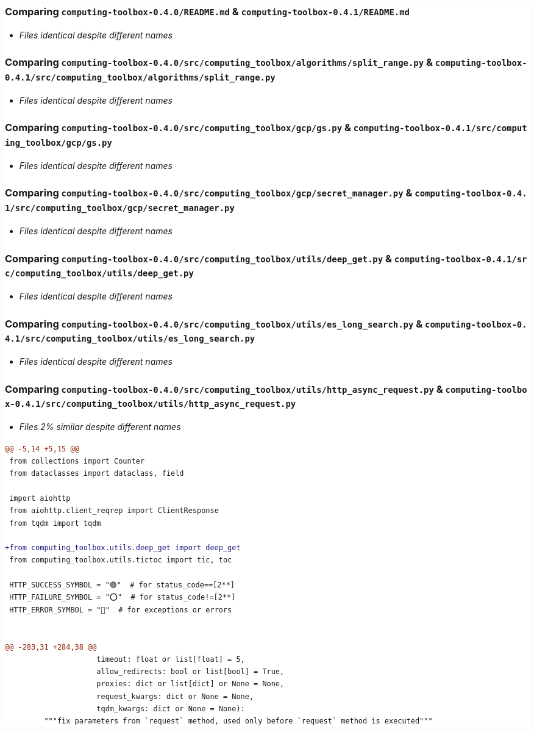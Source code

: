 ### Comparing `computing-toolbox-0.4.0/README.md` & `computing-toolbox-0.4.1/README.md`

 * *Files identical despite different names*

### Comparing `computing-toolbox-0.4.0/src/computing_toolbox/algorithms/split_range.py` & `computing-toolbox-0.4.1/src/computing_toolbox/algorithms/split_range.py`

 * *Files identical despite different names*

### Comparing `computing-toolbox-0.4.0/src/computing_toolbox/gcp/gs.py` & `computing-toolbox-0.4.1/src/computing_toolbox/gcp/gs.py`

 * *Files identical despite different names*

### Comparing `computing-toolbox-0.4.0/src/computing_toolbox/gcp/secret_manager.py` & `computing-toolbox-0.4.1/src/computing_toolbox/gcp/secret_manager.py`

 * *Files identical despite different names*

### Comparing `computing-toolbox-0.4.0/src/computing_toolbox/utils/deep_get.py` & `computing-toolbox-0.4.1/src/computing_toolbox/utils/deep_get.py`

 * *Files identical despite different names*

### Comparing `computing-toolbox-0.4.0/src/computing_toolbox/utils/es_long_search.py` & `computing-toolbox-0.4.1/src/computing_toolbox/utils/es_long_search.py`

 * *Files identical despite different names*

### Comparing `computing-toolbox-0.4.0/src/computing_toolbox/utils/http_async_request.py` & `computing-toolbox-0.4.1/src/computing_toolbox/utils/http_async_request.py`

 * *Files 2% similar despite different names*

```diff
@@ -5,14 +5,15 @@
 from collections import Counter
 from dataclasses import dataclass, field
 
 import aiohttp
 from aiohttp.client_reqrep import ClientResponse
 from tqdm import tqdm
 
+from computing_toolbox.utils.deep_get import deep_get
 from computing_toolbox.utils.tictoc import tic, toc
 
 HTTP_SUCCESS_SYMBOL = "🟢"  # for status_code==[2**]
 HTTP_FAILURE_SYMBOL = "⭕️"  # for status_code!=[2**]
 HTTP_ERROR_SYMBOL = "🔴"  # for exceptions or errors
 
 
@@ -283,31 +284,38 @@
                     timeout: float or list[float] = 5,
                     allow_redirects: bool or list[bool] = True,
                     proxies: dict or list[dict] or None = None,
                     request_kwargs: dict or None = None,
                     tqdm_kwargs: dict or None = None):
         """fix parameters from `request` method, used only before `request` method is executed"""
```